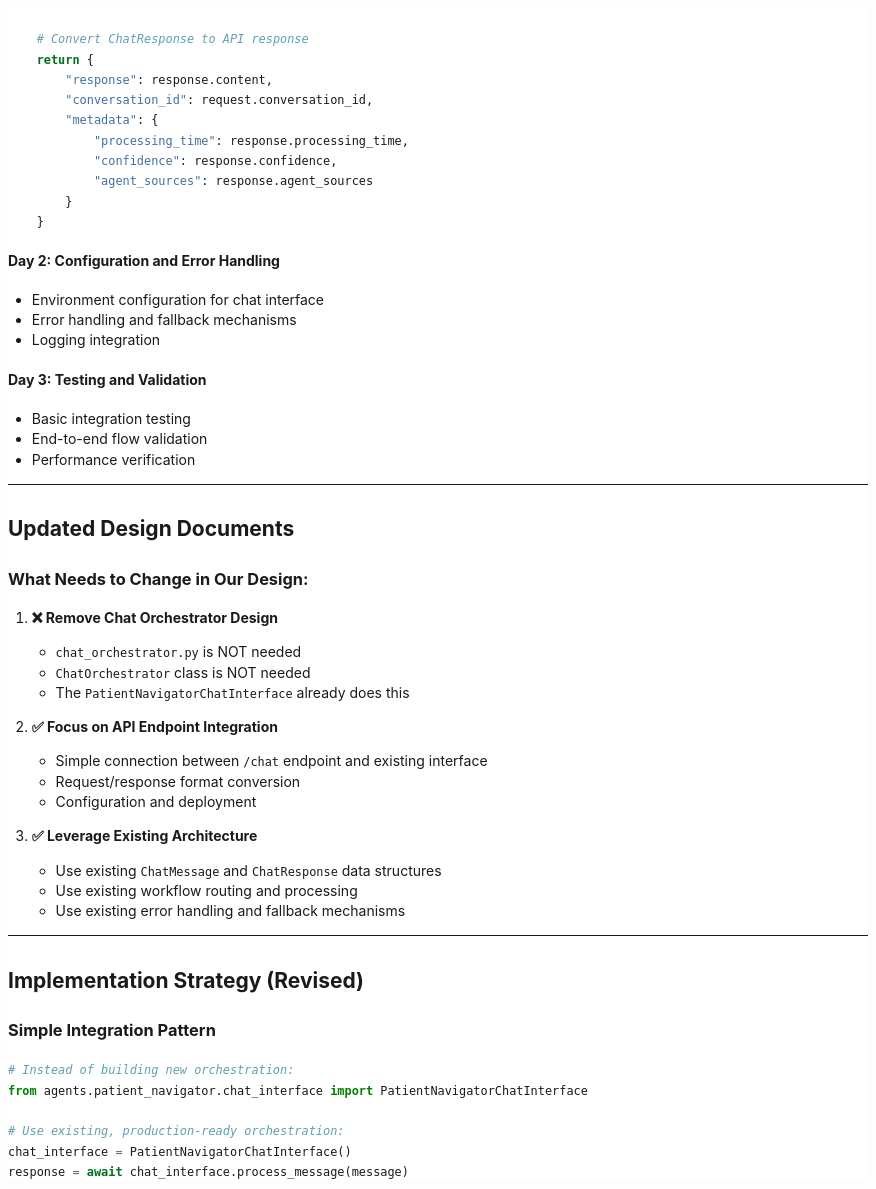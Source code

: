 ```python
    
    # Convert ChatResponse to API response
    return {
        "response": response.content,
        "conversation_id": request.conversation_id,
        "metadata": {
            "processing_time": response.processing_time,
            "confidence": response.confidence,
            "agent_sources": response.agent_sources
        }
    }
```

#### **Day 2: Configuration and Error Handling**
- Environment configuration for chat interface
- Error handling and fallback mechanisms
- Logging integration

#### **Day 3: Testing and Validation**
- Basic integration testing
- End-to-end flow validation
- Performance verification

---

## **Updated Design Documents**

### **What Needs to Change in Our Design:**

1. **❌ Remove Chat Orchestrator Design**
   - `chat_orchestrator.py` is NOT needed
   - `ChatOrchestrator` class is NOT needed
   - The `PatientNavigatorChatInterface` already does this

2. **✅ Focus on API Endpoint Integration**
   - Simple connection between `/chat` endpoint and existing interface
   - Request/response format conversion
   - Configuration and deployment

3. **✅ Leverage Existing Architecture**
   - Use existing `ChatMessage` and `ChatResponse` data structures
   - Use existing workflow routing and processing
   - Use existing error handling and fallback mechanisms

---

## **Implementation Strategy (Revised)**

### **Simple Integration Pattern**
```python
# Instead of building new orchestration:
from agents.patient_navigator.chat_interface import PatientNavigatorChatInterface

# Use existing, production-ready orchestration:
chat_interface = PatientNavigatorChatInterface()
response = await chat_interface.process_message(message)
```
